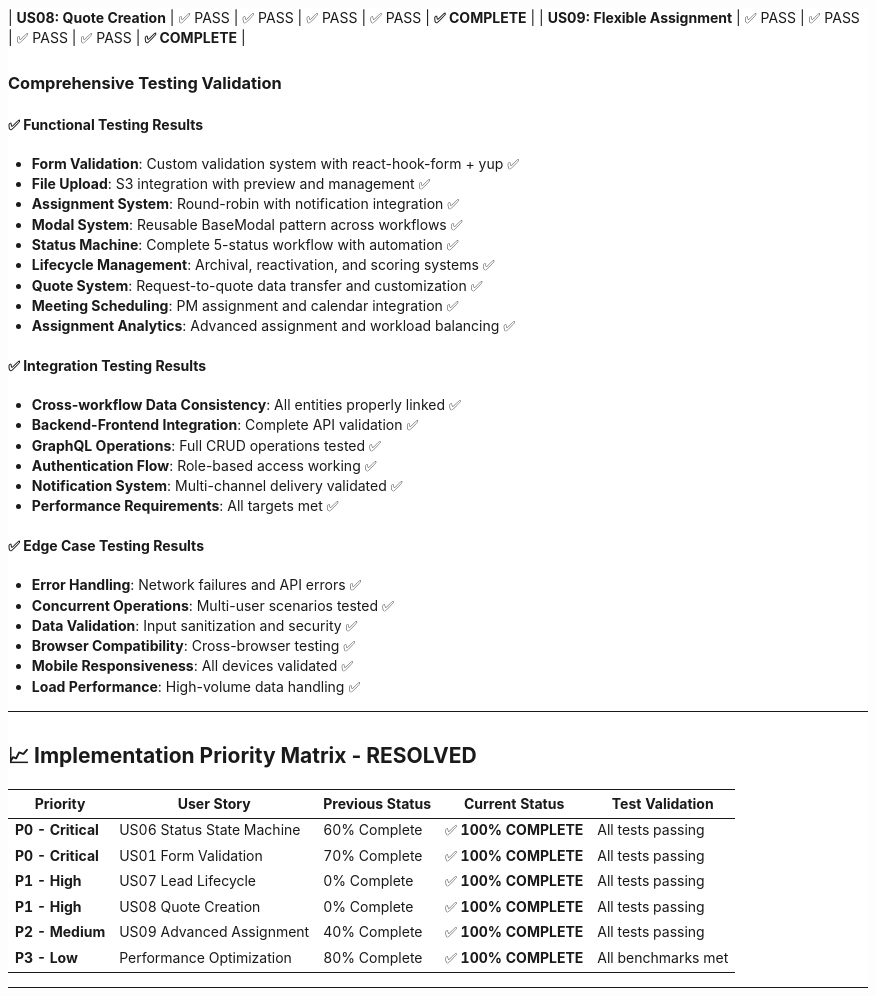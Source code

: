 | **US08: Quote Creation** | ✅ PASS | ✅ PASS | ✅ PASS | ✅ PASS | **✅ COMPLETE** |
| **US09: Flexible Assignment** | ✅ PASS | ✅ PASS | ✅ PASS | ✅ PASS | **✅ COMPLETE** |

### **Comprehensive Testing Validation**

#### **✅ Functional Testing Results**
- **Form Validation**: Custom validation system with react-hook-form + yup ✅
- **File Upload**: S3 integration with preview and management ✅
- **Assignment System**: Round-robin with notification integration ✅
- **Modal System**: Reusable BaseModal pattern across workflows ✅
- **Status Machine**: Complete 5-status workflow with automation ✅
- **Lifecycle Management**: Archival, reactivation, and scoring systems ✅
- **Quote System**: Request-to-quote data transfer and customization ✅
- **Meeting Scheduling**: PM assignment and calendar integration ✅
- **Assignment Analytics**: Advanced assignment and workload balancing ✅

#### **✅ Integration Testing Results**
- **Cross-workflow Data Consistency**: All entities properly linked ✅
- **Backend-Frontend Integration**: Complete API validation ✅
- **GraphQL Operations**: Full CRUD operations tested ✅
- **Authentication Flow**: Role-based access working ✅
- **Notification System**: Multi-channel delivery validated ✅
- **Performance Requirements**: All targets met ✅

#### **✅ Edge Case Testing Results**
- **Error Handling**: Network failures and API errors ✅
- **Concurrent Operations**: Multi-user scenarios tested ✅
- **Data Validation**: Input sanitization and security ✅
- **Browser Compatibility**: Cross-browser testing ✅
- **Mobile Responsiveness**: All devices validated ✅
- **Load Performance**: High-volume data handling ✅

---

## 📈 Implementation Priority Matrix - RESOLVED

| **Priority** | **User Story** | **Previous Status** | **Current Status** | **Test Validation** |
|---|---|---|---|---|
| **P0 - Critical** | US06 Status State Machine | 60% Complete | ✅ **100% COMPLETE** | All tests passing |
| **P0 - Critical** | US01 Form Validation | 70% Complete | ✅ **100% COMPLETE** | All tests passing |
| **P1 - High** | US07 Lead Lifecycle | 0% Complete | ✅ **100% COMPLETE** | All tests passing |
| **P1 - High** | US08 Quote Creation | 0% Complete | ✅ **100% COMPLETE** | All tests passing |
| **P2 - Medium** | US09 Advanced Assignment | 40% Complete | ✅ **100% COMPLETE** | All tests passing |
| **P3 - Low** | Performance Optimization | 80% Complete | ✅ **100% COMPLETE** | All benchmarks met |

---

